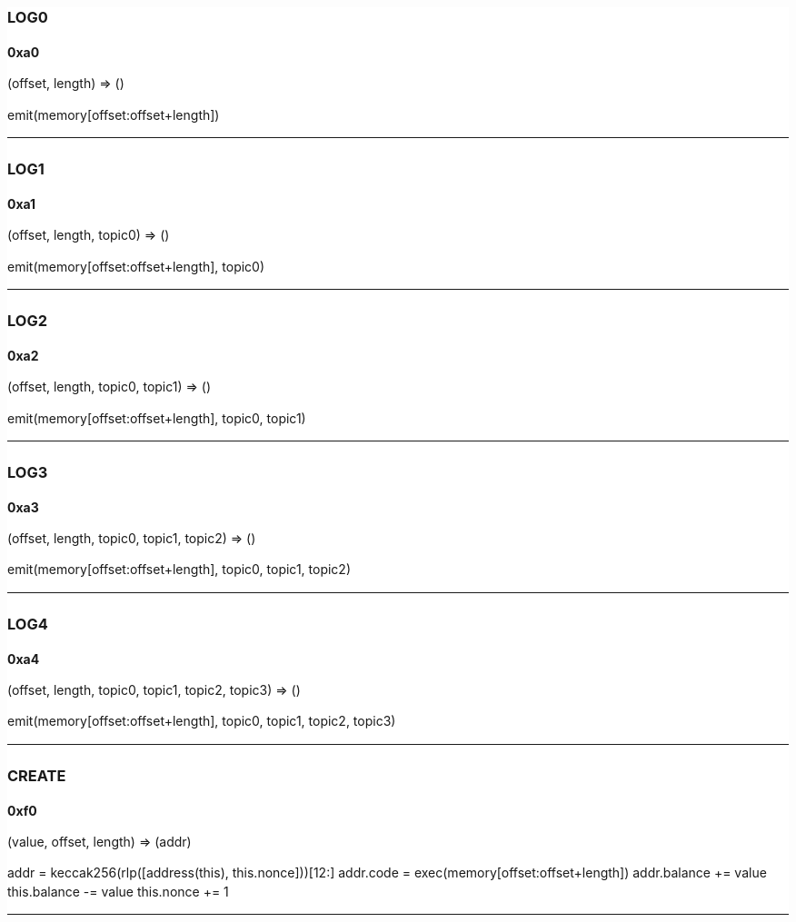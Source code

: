 
### LOG0

**0xa0**

(offset, length) => ()

emit(memory[offset:offset+length])

---

### LOG1

**0xa1**

(offset, length, topic0) => ()

emit(memory[offset:offset+length], topic0)

---

### LOG2

**0xa2**

(offset, length, topic0, topic1) => ()

emit(memory[offset:offset+length], topic0, topic1)

---

### LOG3

**0xa3**

(offset, length, topic0, topic1, topic2) => ()

emit(memory[offset:offset+length], topic0, topic1, topic2)

---

### LOG4

**0xa4**

(offset, length, topic0, topic1, topic2, topic3) => ()

emit(memory[offset:offset+length], topic0, topic1, topic2, topic3)

---

### CREATE

**0xf0**

(value, offset, length) => (addr)

addr = keccak256(rlp([address(this), this.nonce]))[12:]
addr.code = exec(memory[offset:offset+length])
addr.balance += value
this.balance -= value
this.nonce += 1

---